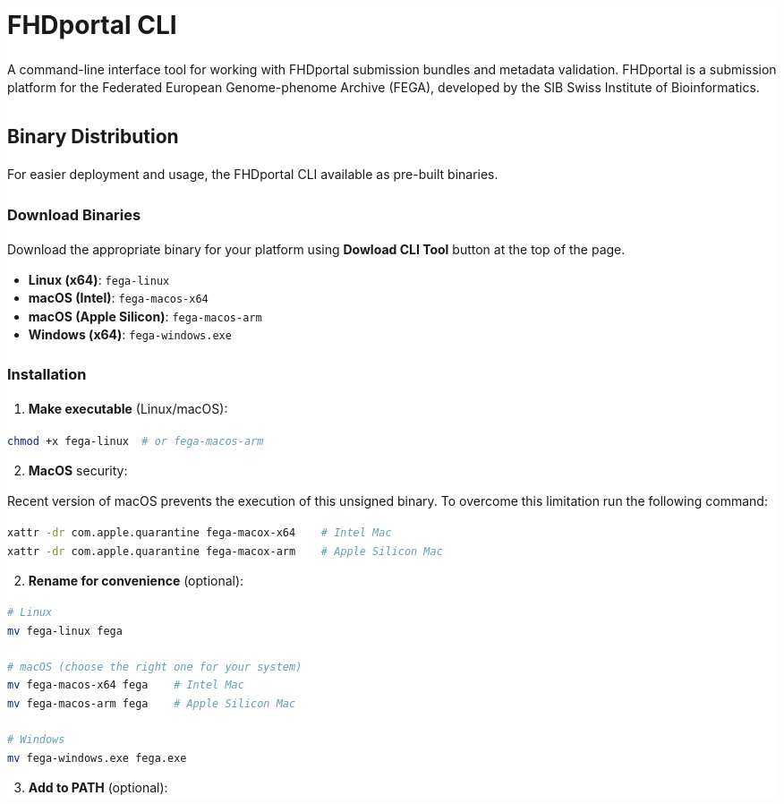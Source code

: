 # FHDportal CLI

A command-line interface tool for working with FHDportal submission bundles and metadata validation. FHDportal is a submission platform for the Federated European Genome-phenome Archive (FEGA), developed by the SIB Swiss Institute of Bioinformatics.

## Binary Distribution

For easier deployment and usage, the FHDportal CLI available as pre-built binaries.

### Download Binaries

Download the appropriate binary for your platform using **Dowload CLI Tool** button at the top of the page.

- **Linux (x64)**: `fega-linux`
- **macOS (Intel)**: `fega-macos-x64`
- **macOS (Apple Silicon)**: `fega-macos-arm`
- **Windows (x64)**: `fega-windows.exe`


### Installation

1. **Make executable** (Linux/macOS):

```bash
chmod +x fega-linux  # or fega-macos-arm
```

2. **MacOS** security:

Recent version of macOS prevents the execution of this unsigned binary. To overcome this limitation run the following command:

```bash
xattr -dr com.apple.quarantine fega-macox-x64    # Intel Mac
xattr -dr com.apple.quarantine fega-macox-arm    # Apple Silicon Mac
```



2. **Rename for convenience** (optional):

```bash
# Linux
mv fega-linux fega

# macOS (choose the right one for your system)
mv fega-macos-x64 fega    # Intel Mac
mv fega-macos-arm fega    # Apple Silicon Mac

# Windows
mv fega-windows.exe fega.exe
```

3. **Add to PATH** (optional):
